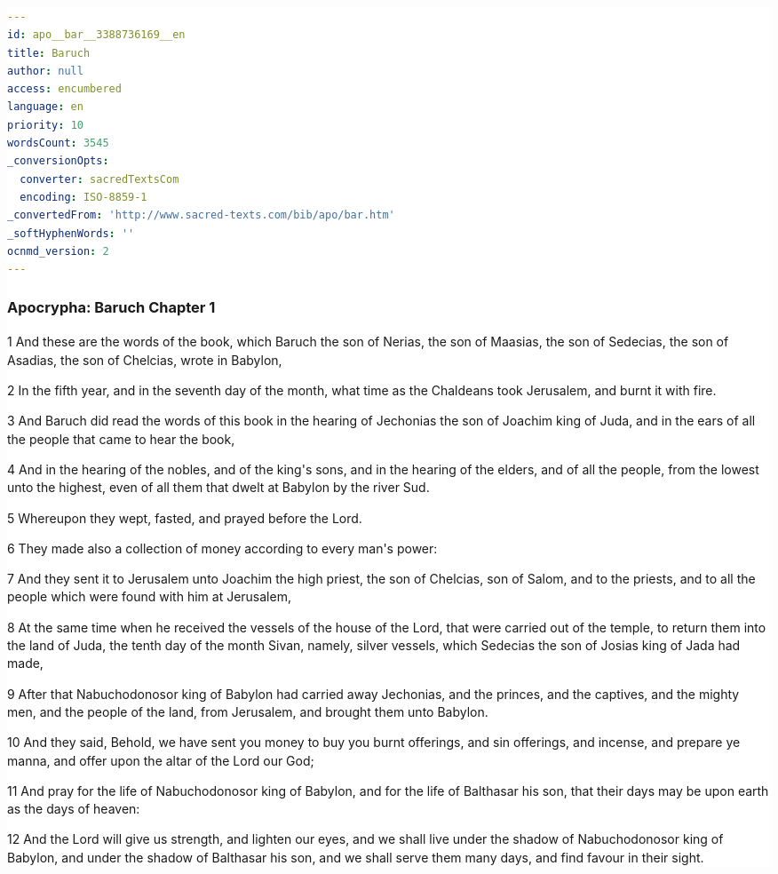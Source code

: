```yaml
---
id: apo__bar__3388736169__en
title: Baruch
author: null
access: encumbered
language: en
priority: 10
wordsCount: 3545
_conversionOpts:
  converter: sacredTextsCom
  encoding: ISO-8859-1
_convertedFrom: 'http://www.sacred-texts.com/bib/apo/bar.htm'
_softHyphenWords: ''
ocnmd_version: 2
---
```

### Apocrypha: Baruch Chapter 1

1 And these are the words of the book, which Baruch the son of Nerias, the son of Maasias, the son of Sedecias, the son of Asadias, the son of Chelcias, wrote in Babylon,

2 In the fifth year, and in the seventh day of the month, what time as the Chaldeans took Jerusalem, and burnt it with fire.

3 And Baruch did read the words of this book in the hearing of Jechonias the son of Joachim king of Juda, and in the ears of all the people that came to hear the book,

4 And in the hearing of the nobles, and of the king's sons, and in the hearing of the elders, and of all the people, from the lowest unto the highest, even of all them that dwelt at Babylon by the river Sud.

5 Whereupon they wept, fasted, and prayed before the Lord.

6 They made also a collection of money according to every man's power:

7 And they sent it to Jerusalem unto Joachim the high priest, the son of Chelcias, son of Salom, and to the priests, and to all the people which were found with him at Jerusalem,

8 At the same time when he received the vessels of the house of the Lord, that were carried out of the temple, to return them into the land of Juda, the tenth day of the month Sivan, namely, silver vessels, which Sedecias the son of Josias king of Jada had made,

9 After that Nabuchodonosor king of Babylon had carried away Jechonias, and the princes, and the captives, and the mighty men, and the people of the land, from Jerusalem, and brought them unto Babylon.

10 And they said, Behold, we have sent you money to buy you burnt offerings, and sin offerings, and incense, and prepare ye manna, and offer upon the altar of the Lord our God;

11 And pray for the life of Nabuchodonosor king of Babylon, and for the life of Balthasar his son, that their days may be upon earth as the days of heaven:

12 And the Lord will give us strength, and lighten our eyes, and we shall live under the shadow of Nabuchodonosor king of Babylon, and under the shadow of Balthasar his son, and we shall serve them many days, and find favour in their sight.
